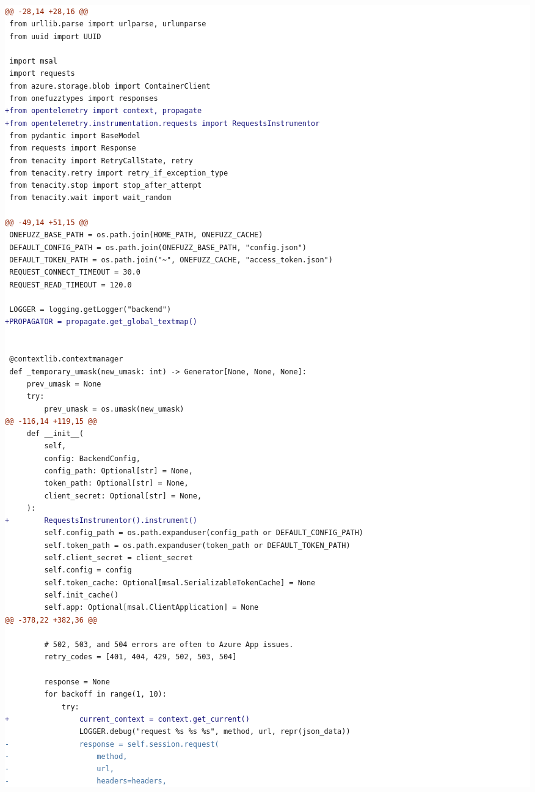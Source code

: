 ```diff
@@ -28,14 +28,16 @@
 from urllib.parse import urlparse, urlunparse
 from uuid import UUID
 
 import msal
 import requests
 from azure.storage.blob import ContainerClient
 from onefuzztypes import responses
+from opentelemetry import context, propagate
+from opentelemetry.instrumentation.requests import RequestsInstrumentor
 from pydantic import BaseModel
 from requests import Response
 from tenacity import RetryCallState, retry
 from tenacity.retry import retry_if_exception_type
 from tenacity.stop import stop_after_attempt
 from tenacity.wait import wait_random
 
@@ -49,14 +51,15 @@
 ONEFUZZ_BASE_PATH = os.path.join(HOME_PATH, ONEFUZZ_CACHE)
 DEFAULT_CONFIG_PATH = os.path.join(ONEFUZZ_BASE_PATH, "config.json")
 DEFAULT_TOKEN_PATH = os.path.join("~", ONEFUZZ_CACHE, "access_token.json")
 REQUEST_CONNECT_TIMEOUT = 30.0
 REQUEST_READ_TIMEOUT = 120.0
 
 LOGGER = logging.getLogger("backend")
+PROPAGATOR = propagate.get_global_textmap()
 
 
 @contextlib.contextmanager
 def _temporary_umask(new_umask: int) -> Generator[None, None, None]:
     prev_umask = None
     try:
         prev_umask = os.umask(new_umask)
@@ -116,14 +119,15 @@
     def __init__(
         self,
         config: BackendConfig,
         config_path: Optional[str] = None,
         token_path: Optional[str] = None,
         client_secret: Optional[str] = None,
     ):
+        RequestsInstrumentor().instrument()
         self.config_path = os.path.expanduser(config_path or DEFAULT_CONFIG_PATH)
         self.token_path = os.path.expanduser(token_path or DEFAULT_TOKEN_PATH)
         self.client_secret = client_secret
         self.config = config
         self.token_cache: Optional[msal.SerializableTokenCache] = None
         self.init_cache()
         self.app: Optional[msal.ClientApplication] = None
@@ -378,22 +382,36 @@
 
         # 502, 503, and 504 errors are often to Azure App issues.
         retry_codes = [401, 404, 429, 502, 503, 504]
 
         response = None
         for backoff in range(1, 10):
             try:
+                current_context = context.get_current()
                 LOGGER.debug("request %s %s %s", method, url, repr(json_data))
-                response = self.session.request(
-                    method,
-                    url,
-                    headers=headers,
```
